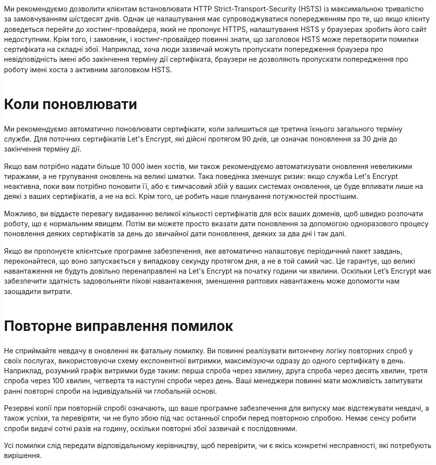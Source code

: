 Ми рекомендуємо дозволити клієнтам встановлювати HTTP Strict-Transport-Security (HSTS) із максимальною тривалістю за замовчуванням шістдесят днів. Однак це налаштування має супроводжуватися попередженням про те, що якщо клієнту доведеться перейти до хостинг-провайдера, який не пропонує HTTPS, налаштування HSTS у браузерах зробить його сайт недоступним. Крім того, і замовник, і хостинг-провайдер повинні знати, що заголовок HSTS може перетворити помилки сертифіката на складні збої. Наприклад, хоча люди зазвичай можуть пропускати попередження браузера про невідповідність імені або закінчення терміну дії сертифіката, браузери не дозволяють пропускати попередження про роботу імені хоста з активним заголовком HSTS.

# Коли поновлювати

Ми рекомендуємо автоматично поновлювати сертифікати, коли залишиться ще третина їхнього загального терміну служби. Для поточних сертифікатів Let's Encrypt, які дійсні протягом 90 днів, це означає поновлення за 30 днів до закінчення терміну дії.

Якщо вам потрібно надати більше 10 000 імен хостів, ми також рекомендуємо автоматизувати оновлення невеликими тиражами, а не групування оновлень на великі шматки. Така поведінка зменшує ризик: якщо служба Let's Encrypt неактивна, поки вам потрібно поновити її, або є тимчасовий збій у ваших системах оновлення, це буде впливати лише на деякі з ваших сертифікатів, а не на всі. Крім того, це робить наше планування потужностей простішим.

Можливо, ви віддаєте перевагу видаванню великої кількості сертифікатів для всіх ваших доменів, щоб швидко розпочати роботу, що є нормальним явищем. Потім ви можете просто вказати дати поновлення за допомогою одноразового процесу поновлення деяких сертифікатів за день до звичайної дати поновлення, деяких за два дні і так далі.

Якщо ви пропонуєте клієнтське програмне забезпечення, яке автоматично налаштовує періодичний пакет завдань, переконайтеся, що воно запускається у випадкову секунду протягом дня, а не в той самий час. Це гарантує, що великі навантаження не будуть довільно перенаправлені на Let's Encrypt на початку години чи хвилини. Оскільки Let’s Encrypt має забезпечити здатність задовольняти пікові навантаження, зменшення раптових навантажень може допомогти нам заощадити витрати.

# Повторне виправлення помилок

Не сприймайте невдачу в оновленні як фатальну помилку. Ви повинні реалізувати витончену логіку повторних спроб у своїх послугах, використовуючи схему експонентної витримки, максимізуючи одразу до одного сертифікату в день. Наприклад, розумний графік витримки буде таким: перша спроба через хвилину, друга спроба через десять хвилин, третя спроба через 100 хвилин, четверта та наступні спроби через день. Ваші менеджери повинні мати можливість запитувати ранні повторні спроби на індивідуальній чи глобальній основі.

Резервні копії при повторній спробі означають, що ваше програмне забезпечення для випуску має відстежувати невдачі, а також успіхи, та перевіряти, чи не було збою під час останньої спроби перед повторною спробою. Немає сенсу робити спроби видачі сотні разів на годину, оскільки повторні збої зазвичай є послідовними.

Усі помилки слід передати відповідальному керівництву, щоб перевірити, чи є якісь конкретні несправності, які потребують вирішення.
